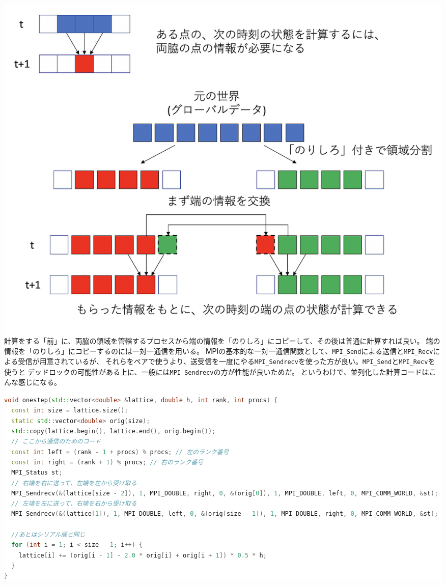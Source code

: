 ![fig/margin.png](fig/margin.png)

計算をする「前」に、両脇の領域を管轄するプロセスから端の情報を「のりしろ」にコピーして、その後は普通に計算すれば良い。
端の情報を「のりしろ」にコピーするのには一対一通信を用いる。
MPIの基本的な一対一通信関数として、`MPI_Send`による送信と`MPI_Recv`による受信が用意されているが、
それらをペアで使うより、送受信を一度にやる`MPI_Sendrecv`を使った方が良い。`MPI_Send`と`MPI_Recv`を使うと
デッドロックの可能性がある上に、一般には`MPI_Sendrecv`の方が性能が良いためだ。
というわけで、並列化した計算コードはこんな感じになる。

```cpp
void onestep(std::vector<double> &lattice, double h, int rank, int procs) {
  const int size = lattice.size();
  static std::vector<double> orig(size);
  std::copy(lattice.begin(), lattice.end(), orig.begin());
  // ここから通信のためのコード
  const int left = (rank - 1 + procs) % procs; // 左のランク番号
  const int right = (rank + 1) % procs; // 右のランク番号
  MPI_Status st;
  // 右端を右に送って、左端を左から受け取る
  MPI_Sendrecv(&(lattice[size - 2]), 1, MPI_DOUBLE, right, 0, &(orig[0]), 1, MPI_DOUBLE, left, 0, MPI_COMM_WORLD, &st);
  // 左端を左に送って、右端を右から受け取る
  MPI_Sendrecv(&(lattice[1]), 1, MPI_DOUBLE, left, 0, &(orig[size - 1]), 1, MPI_DOUBLE, right, 0, MPI_COMM_WORLD, &st);

  //あとはシリアル版と同じ
  for (int i = 1; i < size - 1; i++) {
    lattice[i] += (orig[i - 1] - 2.0 * orig[i] + orig[i + 1]) * 0.5 * h;
  }
}
```
